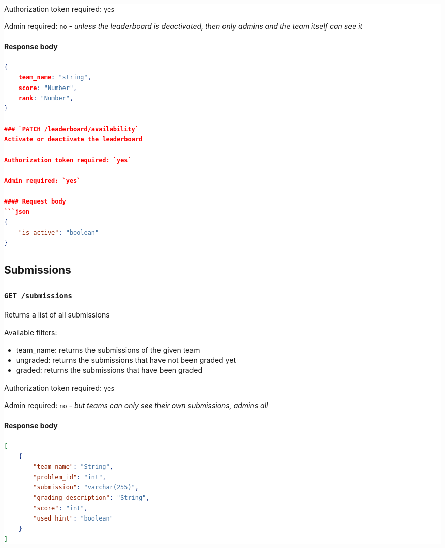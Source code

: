 Authorization token required: `yes`

Admin required: `no` - *unless the leaderboard is deactivated, then only admins and the team itself can see it*

#### Response body
```json
{
    team_name: "string",
    score: "Number",
    rank: "Number",
}

### `PATCH /leaderboard/availability`
Activate or deactivate the leaderboard

Authorization token required: `yes`

Admin required: `yes`

#### Request body
```json
{
    "is_active": "boolean"
}
```

## Submissions
### `GET /submissions`
Returns a list of all submissions

Available filters:
- team_name: returns the submissions of the given team
- ungraded: returns the submissions that have not been graded yet
- graded: returns the submissions that have been graded

Authorization token required: `yes`

Admin required: `no` - *but teams can only see their own submissions, admins all*

#### Response body
```json
[
    {
        "team_name": "String",
        "problem_id": "int",
        "submission": "varchar(255)",
        "grading_description": "String",
        "score": "int",
        "used_hint": "boolean"
    }
]
```
